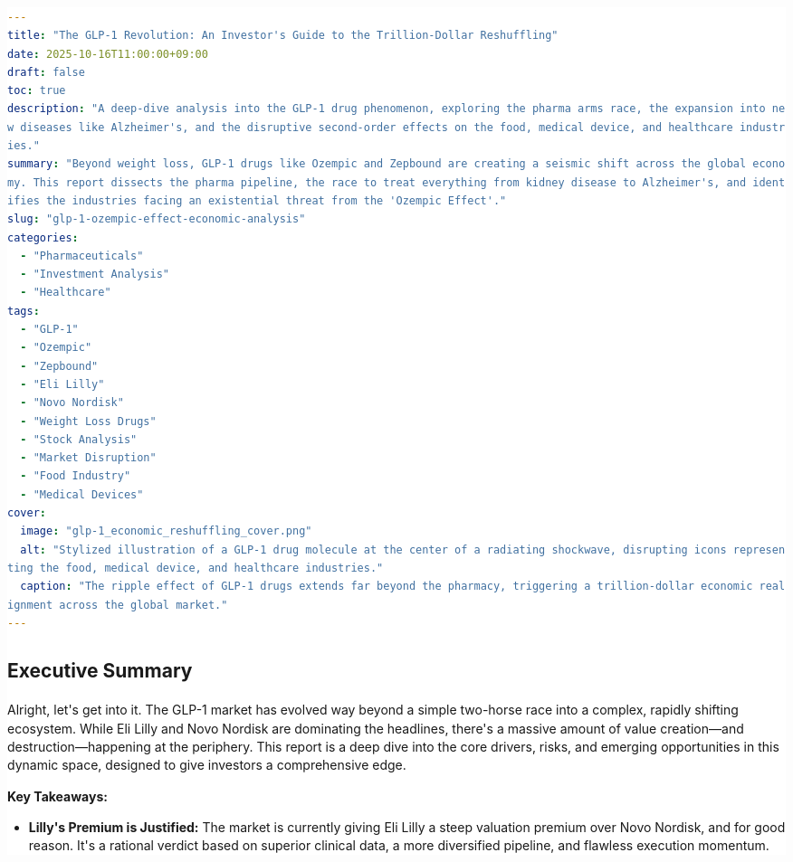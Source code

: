 ```yaml
---
title: "The GLP-1 Revolution: An Investor's Guide to the Trillion-Dollar Reshuffling"
date: 2025-10-16T11:00:00+09:00
draft: false
toc: true
description: "A deep-dive analysis into the GLP-1 drug phenomenon, exploring the pharma arms race, the expansion into new diseases like Alzheimer's, and the disruptive second-order effects on the food, medical device, and healthcare industries."
summary: "Beyond weight loss, GLP-1 drugs like Ozempic and Zepbound are creating a seismic shift across the global economy. This report dissects the pharma pipeline, the race to treat everything from kidney disease to Alzheimer's, and identifies the industries facing an existential threat from the 'Ozempic Effect'."
slug: "glp-1-ozempic-effect-economic-analysis"
categories:
  - "Pharmaceuticals"
  - "Investment Analysis"
  - "Healthcare"
tags:
  - "GLP-1"
  - "Ozempic"
  - "Zepbound"
  - "Eli Lilly"
  - "Novo Nordisk"
  - "Weight Loss Drugs"
  - "Stock Analysis"
  - "Market Disruption"
  - "Food Industry"
  - "Medical Devices"
cover:
  image: "glp-1_economic_reshuffling_cover.png"
  alt: "Stylized illustration of a GLP-1 drug molecule at the center of a radiating shockwave, disrupting icons representing the food, medical device, and healthcare industries."
  caption: "The ripple effect of GLP-1 drugs extends far beyond the pharmacy, triggering a trillion-dollar economic realignment across the global market."
---
```


## Executive Summary

Alright, let's get into it. The GLP-1 market has evolved way beyond a simple two-horse race into a complex, rapidly shifting ecosystem. While Eli Lilly and Novo Nordisk are dominating the headlines, there's a massive amount of value creation—and destruction—happening at the periphery. This report is a deep dive into the core drivers, risks, and emerging opportunities in this dynamic space, designed to give investors a comprehensive edge.

**Key Takeaways:**

- **Lilly's Premium is Justified:** The market is currently giving Eli Lilly a steep valuation premium over Novo Nordisk, and for good reason. It's a rational verdict based on superior clinical data, a more diversified pipeline, and flawless execution momentum.
    